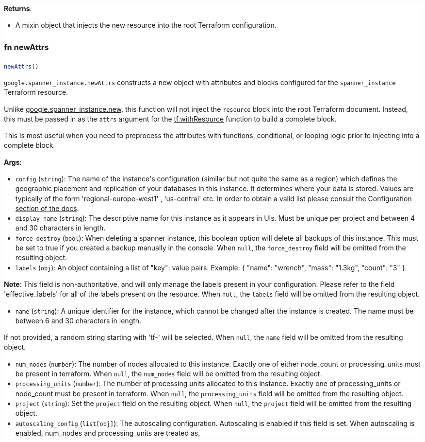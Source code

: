 
**Returns**:
- A mixin object that injects the new resource into the root Terraform configuration.


### fn newAttrs

```ts
newAttrs()
```


`google.spanner_instance.newAttrs` constructs a new object with attributes and blocks configured for the `spanner_instance`
Terraform resource.

Unlike [google.spanner_instance.new](#fn-new), this function will not inject the `resource`
block into the root Terraform document. Instead, this must be passed in as the `attrs` argument for the
[tf.withResource](https://github.com/tf-libsonnet/core/tree/main/docs#fn-withresource) function to build a complete block.

This is most useful when you need to preprocess the attributes with functions, conditional, or looping logic prior to
injecting into a complete block.

**Args**:
  - `config` (`string`): The name of the instance&#39;s configuration (similar but not
quite the same as a region) which defines the geographic placement and
replication of your databases in this instance. It determines where your data
is stored. Values are typically of the form &#39;regional-europe-west1&#39; , &#39;us-central&#39; etc.
In order to obtain a valid list please consult the
[Configuration section of the docs](https://cloud.google.com/spanner/docs/instances).
  - `display_name` (`string`): The descriptive name for this instance as it appears in UIs. Must be
unique per project and between 4 and 30 characters in length.
  - `force_destroy` (`bool`): When deleting a spanner instance, this boolean option will delete all backups of this instance.
This must be set to true if you created a backup manually in the console. When `null`, the `force_destroy` field will be omitted from the resulting object.
  - `labels` (`obj`): An object containing a list of &#34;key&#34;: value pairs.
Example: { &#34;name&#34;: &#34;wrench&#34;, &#34;mass&#34;: &#34;1.3kg&#34;, &#34;count&#34;: &#34;3&#34; }.


**Note**: This field is non-authoritative, and will only manage the labels present in your configuration.
Please refer to the field &#39;effective_labels&#39; for all of the labels present on the resource. When `null`, the `labels` field will be omitted from the resulting object.
  - `name` (`string`): A unique identifier for the instance, which cannot be changed after
the instance is created. The name must be between 6 and 30 characters
in length.


If not provided, a random string starting with &#39;tf-&#39; will be selected. When `null`, the `name` field will be omitted from the resulting object.
  - `num_nodes` (`number`): The number of nodes allocated to this instance. Exactly one of either node_count or processing_units
must be present in terraform. When `null`, the `num_nodes` field will be omitted from the resulting object.
  - `processing_units` (`number`): The number of processing units allocated to this instance. Exactly one of processing_units
or node_count must be present in terraform. When `null`, the `processing_units` field will be omitted from the resulting object.
  - `project` (`string`): Set the `project` field on the resulting object. When `null`, the `project` field will be omitted from the resulting object.
  - `autoscaling_config` (`list[obj]`): The autoscaling configuration. Autoscaling is enabled if this field is set.
When autoscaling is enabled, num_nodes and processing_units are treated as,